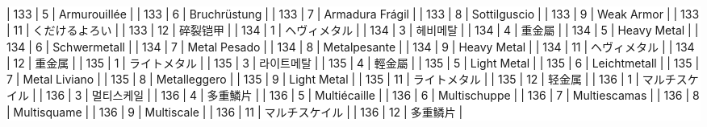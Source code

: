 | 133        | 5                 | Armurouillée     |
| 133        | 6                 | Bruchrüstung     |
| 133        | 7                 | Armadura Frágil  |
| 133        | 8                 | Sottilguscio     |
| 133        | 9                 | Weak Armor       |
| 133        | 11                | くだけるよろい          |
| 133        | 12                | 碎裂铠甲             |
| 134        | 1                 | ヘヴィメタル           |
| 134        | 3                 | 헤비메탈             |
| 134        | 4                 | 重金屬              |
| 134        | 5                 | Heavy Metal      |
| 134        | 6                 | Schwermetall     |
| 134        | 7                 | Metal Pesado     |
| 134        | 8                 | Metalpesante     |
| 134        | 9                 | Heavy Metal      |
| 134        | 11                | ヘヴィメタル           |
| 134        | 12                | 重金属              |
| 135        | 1                 | ライトメタル           |
| 135        | 3                 | 라이트메탈            |
| 135        | 4                 | 輕金屬              |
| 135        | 5                 | Light Metal      |
| 135        | 6                 | Leichtmetall     |
| 135        | 7                 | Metal Liviano    |
| 135        | 8                 | Metalleggero     |
| 135        | 9                 | Light Metal      |
| 135        | 11                | ライトメタル           |
| 135        | 12                | 轻金属              |
| 136        | 1                 | マルチスケイル          |
| 136        | 3                 | 멀티스케일            |
| 136        | 4                 | 多重鱗片             |
| 136        | 5                 | Multiécaille     |
| 136        | 6                 | Multischuppe     |
| 136        | 7                 | Multiescamas     |
| 136        | 8                 | Multisquame      |
| 136        | 9                 | Multiscale       |
| 136        | 11                | マルチスケイル          |
| 136        | 12                | 多重鳞片             |